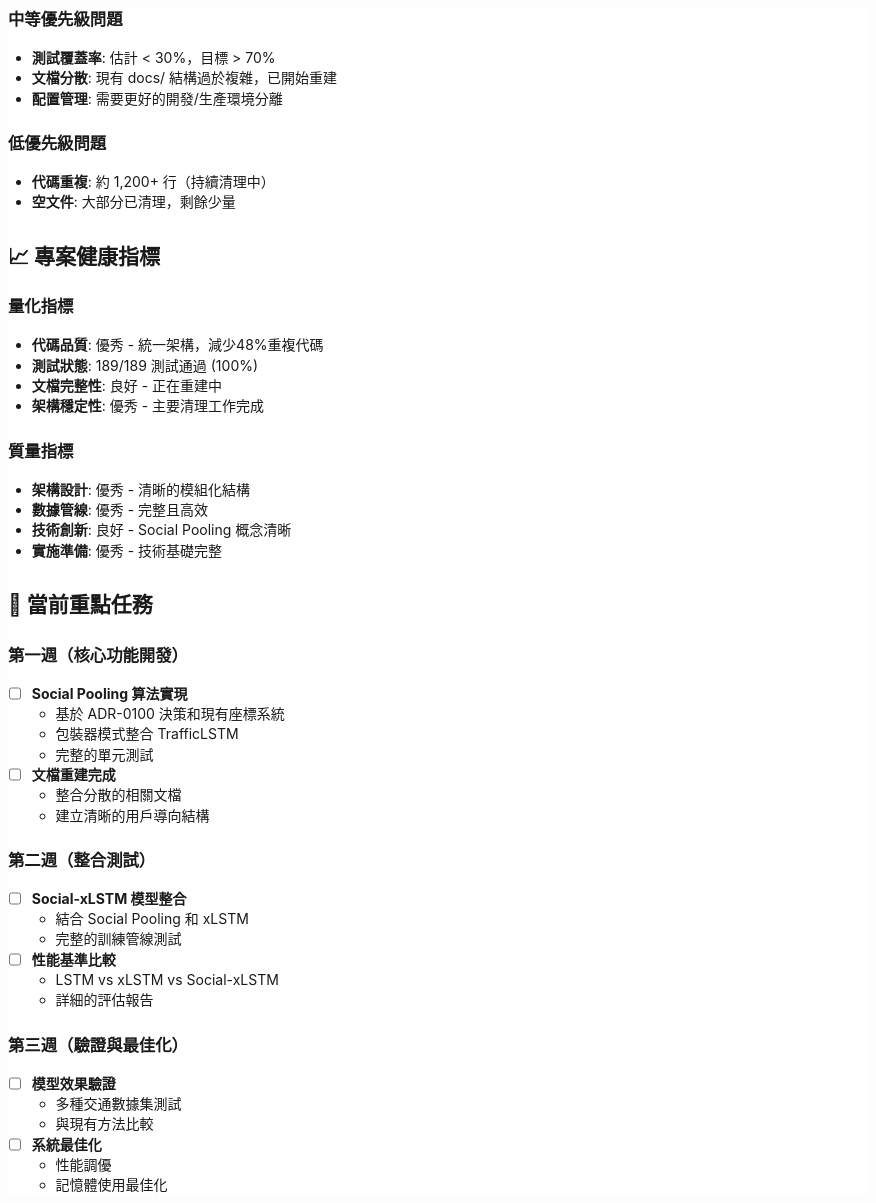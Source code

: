 ### 中等優先級問題
- **測試覆蓋率**: 估計 < 30%，目標 > 70%
- **文檔分散**: 現有 docs/ 結構過於複雜，已開始重建
- **配置管理**: 需要更好的開發/生產環境分離

### 低優先級問題
- **代碼重複**: 約 1,200+ 行（持續清理中）
- **空文件**: 大部分已清理，剩餘少量

## 📈 專案健康指標

### 量化指標
- **代碼品質**: 優秀 - 統一架構，減少48%重複代碼
- **測試狀態**: 189/189 測試通過 (100%)
- **文檔完整性**: 良好 - 正在重建中
- **架構穩定性**: 優秀 - 主要清理工作完成

### 質量指標
- **架構設計**: 優秀 - 清晰的模組化結構
- **數據管線**: 優秀 - 完整且高效
- **技術創新**: 良好 - Social Pooling 概念清晰
- **實施準備**: 優秀 - 技術基礎完整

## 🎯 當前重點任務

### 第一週（核心功能開發）
- [ ] **Social Pooling 算法實現**
  - 基於 ADR-0100 決策和現有座標系統
  - 包裝器模式整合 TrafficLSTM
  - 完整的單元測試
- [ ] **文檔重建完成**
  - 整合分散的相關文檔
  - 建立清晰的用戶導向結構

### 第二週（整合測試）
- [ ] **Social-xLSTM 模型整合**
  - 結合 Social Pooling 和 xLSTM
  - 完整的訓練管線測試
- [ ] **性能基準比較**
  - LSTM vs xLSTM vs Social-xLSTM
  - 詳細的評估報告

### 第三週（驗證與最佳化）
- [ ] **模型效果驗證**
  - 多種交通數據集測試
  - 與現有方法比較
- [ ] **系統最佳化**
  - 性能調優
  - 記憶體使用最佳化
